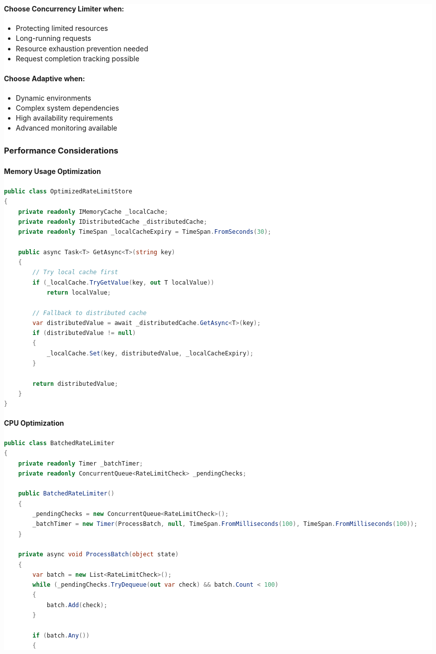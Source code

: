 #### Choose **Concurrency Limiter** when:
- Protecting limited resources
- Long-running requests
- Resource exhaustion prevention needed
- Request completion tracking possible

#### Choose **Adaptive** when:
- Dynamic environments
- Complex system dependencies
- High availability requirements
- Advanced monitoring available

### Performance Considerations

#### Memory Usage Optimization
```csharp
public class OptimizedRateLimitStore
{
    private readonly IMemoryCache _localCache;
    private readonly IDistributedCache _distributedCache;
    private readonly TimeSpan _localCacheExpiry = TimeSpan.FromSeconds(30);

    public async Task<T> GetAsync<T>(string key)
    {
        // Try local cache first
        if (_localCache.TryGetValue(key, out T localValue))
            return localValue;

        // Fallback to distributed cache
        var distributedValue = await _distributedCache.GetAsync<T>(key);
        if (distributedValue != null)
        {
            _localCache.Set(key, distributedValue, _localCacheExpiry);
        }

        return distributedValue;
    }
}
```

#### CPU Optimization
```csharp
public class BatchedRateLimiter
{
    private readonly Timer _batchTimer;
    private readonly ConcurrentQueue<RateLimitCheck> _pendingChecks;

    public BatchedRateLimiter()
    {
        _pendingChecks = new ConcurrentQueue<RateLimitCheck>();
        _batchTimer = new Timer(ProcessBatch, null, TimeSpan.FromMilliseconds(100), TimeSpan.FromMilliseconds(100));
    }

    private async void ProcessBatch(object state)
    {
        var batch = new List<RateLimitCheck>();
        while (_pendingChecks.TryDequeue(out var check) && batch.Count < 100)
        {
            batch.Add(check);
        }

        if (batch.Any())
        {
```